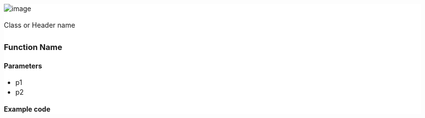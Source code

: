 ![image](https://user-images.githubusercontent.com/84221531/143729012-2bba2191-e665-4c2b-9f68-d8144016719c.png)



Class or Header name

### Function Name

```text

```

**Parameters**

* p1
* p2

**Example code**

```text

```
